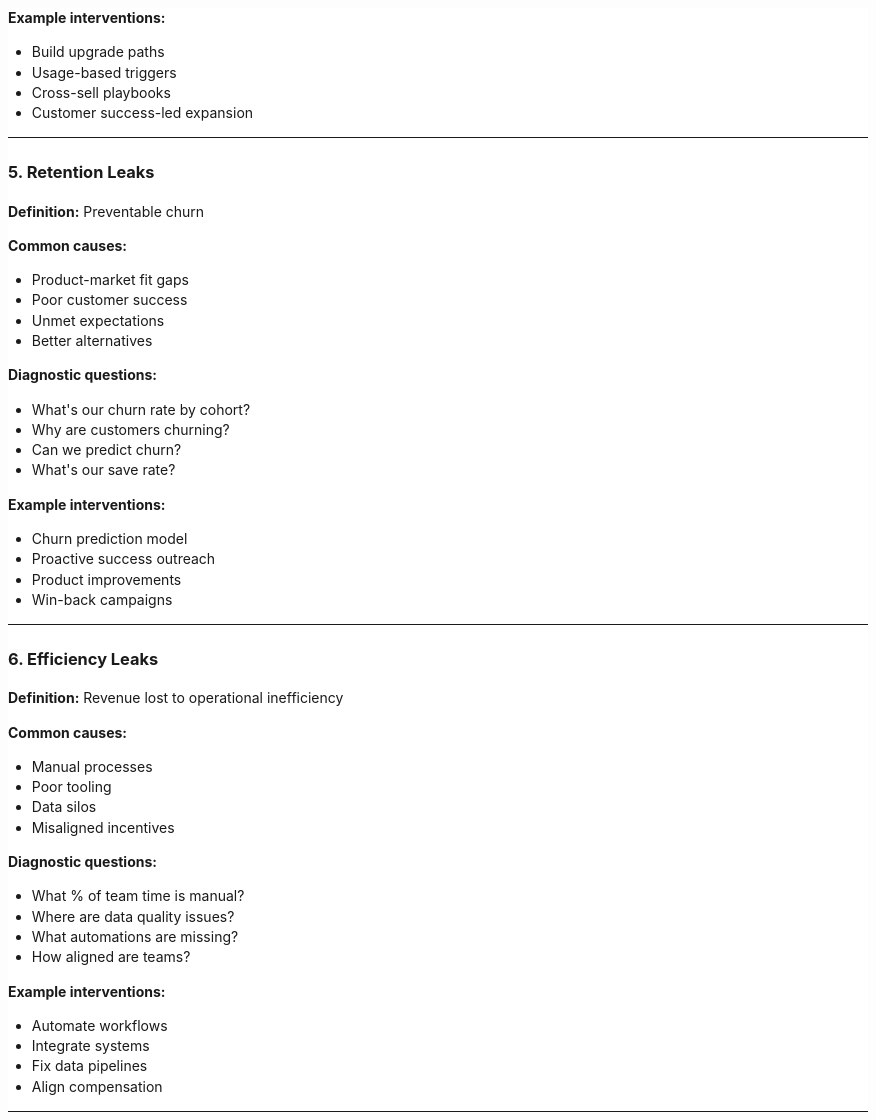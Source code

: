 **Example interventions:**
- Build upgrade paths
- Usage-based triggers
- Cross-sell playbooks
- Customer success-led expansion

---

### 5. Retention Leaks
**Definition:** Preventable churn

**Common causes:**
- Product-market fit gaps
- Poor customer success
- Unmet expectations
- Better alternatives

**Diagnostic questions:**
- What's our churn rate by cohort?
- Why are customers churning?
- Can we predict churn?
- What's our save rate?

**Example interventions:**
- Churn prediction model
- Proactive success outreach
- Product improvements
- Win-back campaigns

---

### 6. Efficiency Leaks
**Definition:** Revenue lost to operational inefficiency

**Common causes:**
- Manual processes
- Poor tooling
- Data silos
- Misaligned incentives

**Diagnostic questions:**
- What % of team time is manual?
- Where are data quality issues?
- What automations are missing?
- How aligned are teams?

**Example interventions:**
- Automate workflows
- Integrate systems
- Fix data pipelines
- Align compensation

---
